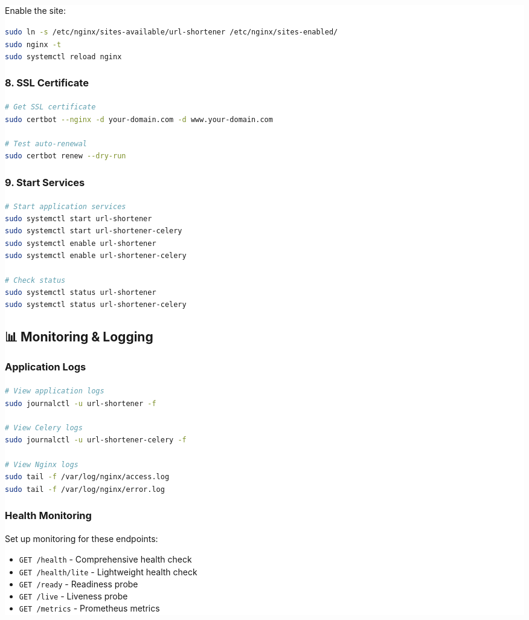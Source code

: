 Enable the site:
```bash
sudo ln -s /etc/nginx/sites-available/url-shortener /etc/nginx/sites-enabled/
sudo nginx -t
sudo systemctl reload nginx
```

### 8. SSL Certificate

```bash
# Get SSL certificate
sudo certbot --nginx -d your-domain.com -d www.your-domain.com

# Test auto-renewal
sudo certbot renew --dry-run
```

### 9. Start Services

```bash
# Start application services
sudo systemctl start url-shortener
sudo systemctl start url-shortener-celery
sudo systemctl enable url-shortener
sudo systemctl enable url-shortener-celery

# Check status
sudo systemctl status url-shortener
sudo systemctl status url-shortener-celery
```

## 📊 Monitoring & Logging

### Application Logs

```bash
# View application logs
sudo journalctl -u url-shortener -f

# View Celery logs
sudo journalctl -u url-shortener-celery -f

# View Nginx logs
sudo tail -f /var/log/nginx/access.log
sudo tail -f /var/log/nginx/error.log
```

### Health Monitoring

Set up monitoring for these endpoints:
- `GET /health` - Comprehensive health check
- `GET /health/lite` - Lightweight health check
- `GET /ready` - Readiness probe
- `GET /live` - Liveness probe
- `GET /metrics` - Prometheus metrics
